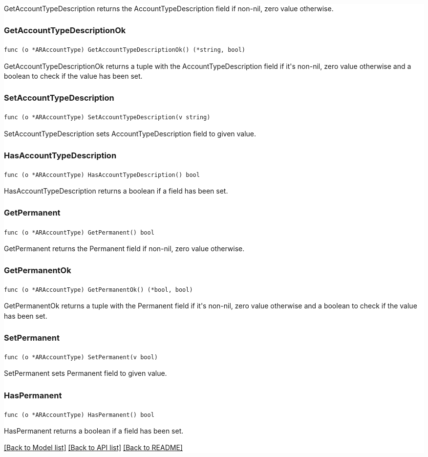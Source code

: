 GetAccountTypeDescription returns the AccountTypeDescription field if non-nil, zero value otherwise.

### GetAccountTypeDescriptionOk

`func (o *ARAccountType) GetAccountTypeDescriptionOk() (*string, bool)`

GetAccountTypeDescriptionOk returns a tuple with the AccountTypeDescription field if it's non-nil, zero value otherwise
and a boolean to check if the value has been set.

### SetAccountTypeDescription

`func (o *ARAccountType) SetAccountTypeDescription(v string)`

SetAccountTypeDescription sets AccountTypeDescription field to given value.

### HasAccountTypeDescription

`func (o *ARAccountType) HasAccountTypeDescription() bool`

HasAccountTypeDescription returns a boolean if a field has been set.

### GetPermanent

`func (o *ARAccountType) GetPermanent() bool`

GetPermanent returns the Permanent field if non-nil, zero value otherwise.

### GetPermanentOk

`func (o *ARAccountType) GetPermanentOk() (*bool, bool)`

GetPermanentOk returns a tuple with the Permanent field if it's non-nil, zero value otherwise
and a boolean to check if the value has been set.

### SetPermanent

`func (o *ARAccountType) SetPermanent(v bool)`

SetPermanent sets Permanent field to given value.

### HasPermanent

`func (o *ARAccountType) HasPermanent() bool`

HasPermanent returns a boolean if a field has been set.


[[Back to Model list]](../README.md#documentation-for-models) [[Back to API list]](../README.md#documentation-for-api-endpoints) [[Back to README]](../README.md)


